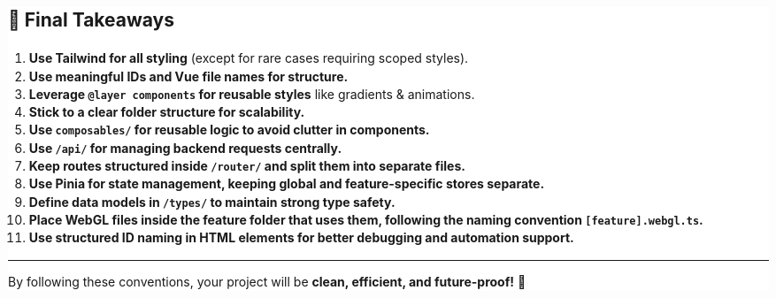 
## **🎯 Final Takeaways**
1. **Use Tailwind for all styling** (except for rare cases requiring scoped styles).
2. **Use meaningful IDs and Vue file names for structure.**
3. **Leverage `@layer components` for reusable styles** like gradients & animations.
4. **Stick to a clear folder structure for scalability.**
5. **Use `composables/` for reusable logic to avoid clutter in components.**
6. **Use `/api/` for managing backend requests centrally.**
7. **Keep routes structured inside `/router/` and split them into separate files.**
8. **Use Pinia for state management, keeping global and feature-specific stores separate.**
9. **Define data models in `/types/` to maintain strong type safety.**
10. **Place WebGL files inside the feature folder that uses them, following the naming convention `[feature].webgl.ts`.**
11. **Use structured ID naming in HTML elements for better debugging and automation support.**

---

By following these conventions, your project will be **clean, efficient, and future-proof!** 🚀